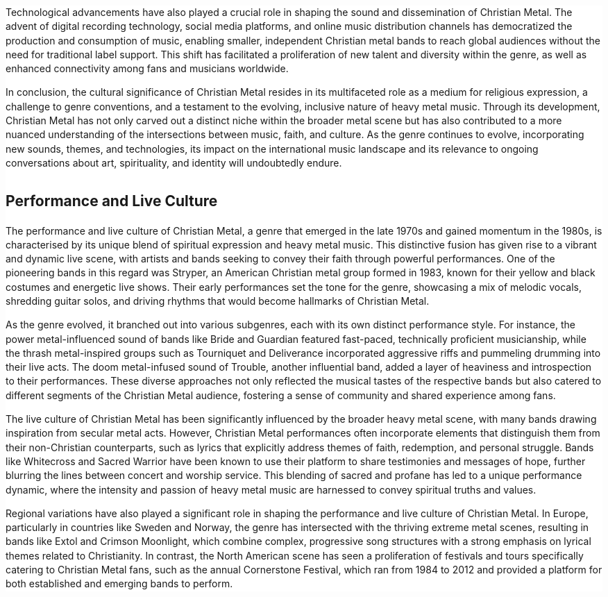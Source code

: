 Technological advancements have also played a crucial role in shaping the sound and dissemination of Christian Metal. The advent of digital recording technology, social media platforms, and online music distribution channels has democratized the production and consumption of music, enabling smaller, independent Christian metal bands to reach global audiences without the need for traditional label support. This shift has facilitated a proliferation of new talent and diversity within the genre, as well as enhanced connectivity among fans and musicians worldwide.

In conclusion, the cultural significance of Christian Metal resides in its multifaceted role as a medium for religious expression, a challenge to genre conventions, and a testament to the evolving, inclusive nature of heavy metal music. Through its development, Christian Metal has not only carved out a distinct niche within the broader metal scene but has also contributed to a more nuanced understanding of the intersections between music, faith, and culture. As the genre continues to evolve, incorporating new sounds, themes, and technologies, its impact on the international music landscape and its relevance to ongoing conversations about art, spirituality, and identity will undoubtedly endure.

## Performance and Live Culture

The performance and live culture of Christian Metal, a genre that emerged in the late 1970s and gained momentum in the 1980s, is characterised by its unique blend of spiritual expression and heavy metal music. This distinctive fusion has given rise to a vibrant and dynamic live scene, with artists and bands seeking to convey their faith through powerful performances. One of the pioneering bands in this regard was Stryper, an American Christian metal group formed in 1983, known for their yellow and black costumes and energetic live shows. Their early performances set the tone for the genre, showcasing a mix of melodic vocals, shredding guitar solos, and driving rhythms that would become hallmarks of Christian Metal.

As the genre evolved, it branched out into various subgenres, each with its own distinct performance style. For instance, the power metal-influenced sound of bands like Bride and Guardian featured fast-paced, technically proficient musicianship, while the thrash metal-inspired groups such as Tourniquet and Deliverance incorporated aggressive riffs and pummeling drumming into their live acts. The doom metal-infused sound of Trouble, another influential band, added a layer of heaviness and introspection to their performances. These diverse approaches not only reflected the musical tastes of the respective bands but also catered to different segments of the Christian Metal audience, fostering a sense of community and shared experience among fans.

The live culture of Christian Metal has been significantly influenced by the broader heavy metal scene, with many bands drawing inspiration from secular metal acts. However, Christian Metal performances often incorporate elements that distinguish them from their non-Christian counterparts, such as lyrics that explicitly address themes of faith, redemption, and personal struggle. Bands like Whitecross and Sacred Warrior have been known to use their platform to share testimonies and messages of hope, further blurring the lines between concert and worship service. This blending of sacred and profane has led to a unique performance dynamic, where the intensity and passion of heavy metal music are harnessed to convey spiritual truths and values.

Regional variations have also played a significant role in shaping the performance and live culture of Christian Metal. In Europe, particularly in countries like Sweden and Norway, the genre has intersected with the thriving extreme metal scenes, resulting in bands like Extol and Crimson Moonlight, which combine complex, progressive song structures with a strong emphasis on lyrical themes related to Christianity. In contrast, the North American scene has seen a proliferation of festivals and tours specifically catering to Christian Metal fans, such as the annual Cornerstone Festival, which ran from 1984 to 2012 and provided a platform for both established and emerging bands to perform.
